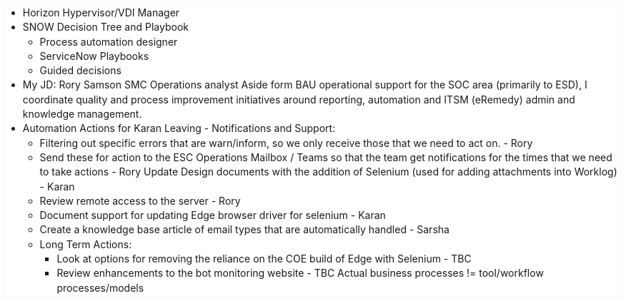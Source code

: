   - Horizon Hypervisor/VDI Manager
- SNOW Decision Tree and Playbook
  - Process automation designer
  - ServiceNow Playbooks
  - Guided decisions
- My JD:
Rory Samson
SMC Operations analyst
Aside form BAU operational support for the SOC area (primarily to ESD), I coordinate quality and process improvement initiatives around reporting, automation and ITSM (eRemedy) admin and knowledge management.
- Automation Actions for Karan Leaving - Notifications and Support:
  - Filtering out specific errors that are warn/inform, so we only receive those that we need to act on. - Rory
  - Send these for action to the ESC Operations Mailbox / Teams so that the team get notifications for the times that we need to take actions - Rory
Update Design documents with the addition of Selenium (used for adding attachments into Worklog) - Karan
  - Review remote access to the server - Rory
  - Document support for updating Edge browser driver for selenium - Karan
  - Create a knowledge base article of email types that are automatically handled - Sarsha
  - Long Term Actions:
    - Look at options for removing the reliance on the COE build of Edge with Selenium - TBC
    - Review enhancements to the bot monitoring website - TBC Actual business processes != tool/workflow processes/models
